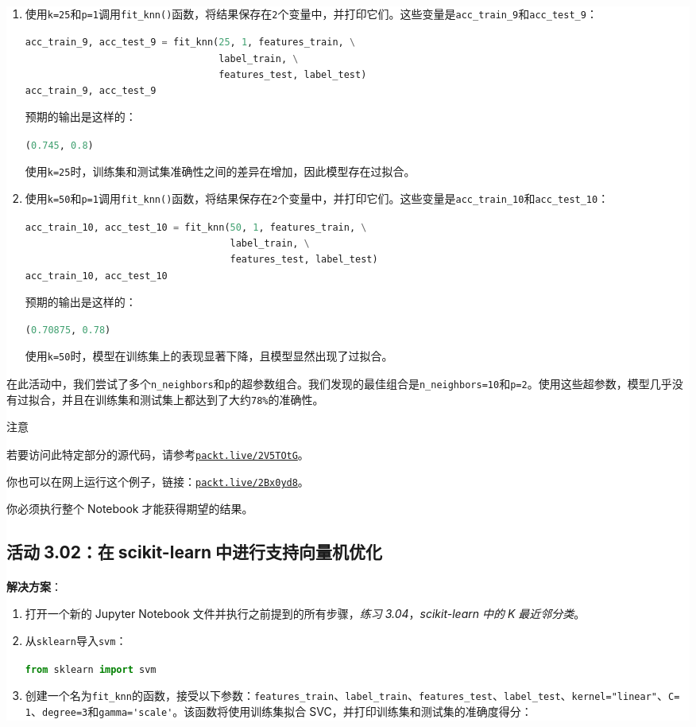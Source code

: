 1.  使用`k=25`和`p=1`调用`fit_knn()`函数，将结果保存在`2`个变量中，并打印它们。这些变量是`acc_train_9`和`acc_test_9`：

    ```py
    acc_train_9, acc_test_9 = fit_knn(25, 1, features_train, \
                                      label_train, \
                                      features_test, label_test)
    acc_train_9, acc_test_9
    ```

    预期的输出是这样的：

    ```py
    (0.745, 0.8)
    ```

    使用`k=25`时，训练集和测试集准确性之间的差异在增加，因此模型存在过拟合。

1.  使用`k=50`和`p=1`调用`fit_knn()`函数，将结果保存在`2`个变量中，并打印它们。这些变量是`acc_train_10`和`acc_test_10`：

    ```py
    acc_train_10, acc_test_10 = fit_knn(50, 1, features_train, \
                                        label_train, \
                                        features_test, label_test)
    acc_train_10, acc_test_10
    ```

    预期的输出是这样的：

    ```py
    (0.70875, 0.78)
    ```

    使用`k=50`时，模型在训练集上的表现显著下降，且模型显然出现了过拟合。

在此活动中，我们尝试了多个`n_neighbors`和`p`的超参数组合。我们发现的最佳组合是`n_neighbors=10`和`p=2`。使用这些超参数，模型几乎没有过拟合，并且在训练集和测试集上都达到了大约`78%`的准确性。

注意

若要访问此特定部分的源代码，请参考[`packt.live/2V5TOtG`](https://packt.live/2V5TOtG)。

你也可以在网上运行这个例子，链接：[`packt.live/2Bx0yd8`](https://packt.live/2Bx0yd8)。

你必须执行整个 Notebook 才能获得期望的结果。

## 活动 3.02：在 scikit-learn 中进行支持向量机优化

**解决方案**：

1.  打开一个新的 Jupyter Notebook 文件并执行之前提到的所有步骤，*练习 3.04*，*scikit-learn 中的 K 最近邻分类*。

1.  从`sklearn`导入`svm`：

    ```py
    from sklearn import svm
    ```

1.  创建一个名为`fit_knn`的函数，接受以下参数：`features_train`、`label_train`、`features_test`、`label_test`、`kernel="linear"`、`C=1`、`degree=3`和`gamma='scale'`。该函数将使用训练集拟合 SVC，并打印训练集和测试集的准确度得分：
